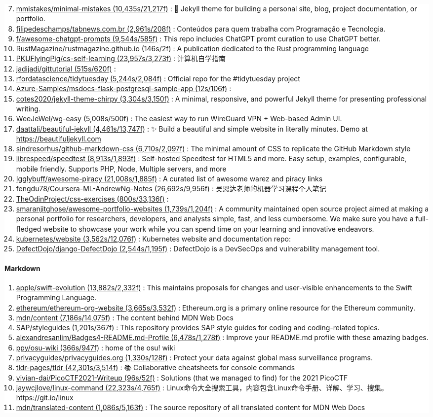7. [mmistakes/minimal-mistakes (10,435s/21,217f)](https://github.com/mmistakes/minimal-mistakes) : 📐 Jekyll theme for building a personal site, blog, project documentation, or portfolio.
8. [filipedeschamps/tabnews.com.br (2,961s/208f)](https://github.com/filipedeschamps/tabnews.com.br) : Conteúdos para quem trabalha com Programação e Tecnologia.
9. [f/awesome-chatgpt-prompts (9,544s/585f)](https://github.com/f/awesome-chatgpt-prompts) : This repo includes ChatGPT promt curation to use ChatGPT better.
10. [RustMagazine/rustmagazine.github.io (146s/2f)](https://github.com/RustMagazine/rustmagazine.github.io) : A publication dedicated to the Rust programming language
11. [PKUFlyingPig/cs-self-learning (23,957s/3,273f)](https://github.com/PKUFlyingPig/cs-self-learning) : 计算机自学指南
12. [jadijadi/gittutorial (515s/620f)](https://github.com/jadijadi/gittutorial) : 
13. [rfordatascience/tidytuesday (5,244s/2,084f)](https://github.com/rfordatascience/tidytuesday) : Official repo for the #tidytuesday project
14. [Azure-Samples/msdocs-flask-postgresql-sample-app (12s/106f)](https://github.com/Azure-Samples/msdocs-flask-postgresql-sample-app) : 
15. [cotes2020/jekyll-theme-chirpy (3,304s/3,150f)](https://github.com/cotes2020/jekyll-theme-chirpy) : A minimal, responsive, and powerful Jekyll theme for presenting professional writing.
16. [WeeJeWel/wg-easy (5,008s/500f)](https://github.com/WeeJeWel/wg-easy) : The easiest way to run WireGuard VPN + Web-based Admin UI.
17. [daattali/beautiful-jekyll (4,461s/13,747f)](https://github.com/daattali/beautiful-jekyll) : ✨ Build a beautiful and simple website in literally minutes. Demo at https://beautifuljekyll.com
18. [sindresorhus/github-markdown-css (6,710s/2,097f)](https://github.com/sindresorhus/github-markdown-css) : The minimal amount of CSS to replicate the GitHub Markdown style
19. [librespeed/speedtest (8,913s/1,893f)](https://github.com/librespeed/speedtest) : Self-hosted Speedtest for HTML5 and more. Easy setup, examples, configurable, mobile friendly. Supports PHP, Node, Multiple servers, and more
20. [Igglybuff/awesome-piracy (21,008s/1,885f)](https://github.com/Igglybuff/awesome-piracy) : A curated list of awesome warez and piracy links
21. [fengdu78/Coursera-ML-AndrewNg-Notes (26,692s/9,956f)](https://github.com/fengdu78/Coursera-ML-AndrewNg-Notes) : 吴恩达老师的机器学习课程个人笔记
22. [TheOdinProject/css-exercises (800s/33,136f)](https://github.com/TheOdinProject/css-exercises) : 
23. [smaranjitghose/awesome-portfolio-websites (1,739s/1,204f)](https://github.com/smaranjitghose/awesome-portfolio-websites) : A community maintained open source project aimed at making a personal portfolio for researchers, developers, and analysts simple, fast, and less cumbersome. We make sure you have a full-fledged website to showcase your work while you can spend time on your learning and innovative endeavors.
24. [kubernetes/website (3,562s/12,076f)](https://github.com/kubernetes/website) : Kubernetes website and documentation repo:
25. [DefectDojo/django-DefectDojo (2,544s/1,195f)](https://github.com/DefectDojo/django-DefectDojo) : DefectDojo is a DevSecOps and vulnerability management tool.

#### Markdown
1. [apple/swift-evolution (13,882s/2,332f)](https://github.com/apple/swift-evolution) : This maintains proposals for changes and user-visible enhancements to the Swift Programming Language.
2. [ethereum/ethereum-org-website (3,665s/3,532f)](https://github.com/ethereum/ethereum-org-website) : Ethereum.org is a primary online resource for the Ethereum community.
3. [mdn/content (7,186s/14,075f)](https://github.com/mdn/content) : The content behind MDN Web Docs
4. [SAP/styleguides (1,201s/367f)](https://github.com/SAP/styleguides) : This repository provides SAP style guides for coding and coding-related topics.
5. [alexandresanlim/Badges4-README.md-Profile (6,478s/1,278f)](https://github.com/alexandresanlim/Badges4-README.md-Profile) : Improve your README.md profile with these amazing badges.
6. [ppy/osu-wiki (366s/947f)](https://github.com/ppy/osu-wiki) : home of the osu! wiki
7. [privacyguides/privacyguides.org (1,330s/128f)](https://github.com/privacyguides/privacyguides.org) : Protect your data against global mass surveillance programs.
8. [tldr-pages/tldr (42,301s/3,514f)](https://github.com/tldr-pages/tldr) : 📚 Collaborative cheatsheets for console commands
9. [vivian-dai/PicoCTF2021-Writeup (96s/52f)](https://github.com/vivian-dai/PicoCTF2021-Writeup) : Solutions (that we managed to find) for the 2021 PicoCTF
10. [jaywcjlove/linux-command (22,323s/4,765f)](https://github.com/jaywcjlove/linux-command) : Linux命令大全搜索工具，内容包含Linux命令手册、详解、学习、搜集。https://git.io/linux
11. [mdn/translated-content (1,086s/5,163f)](https://github.com/mdn/translated-content) : The source repository of all translated content for MDN Web Docs